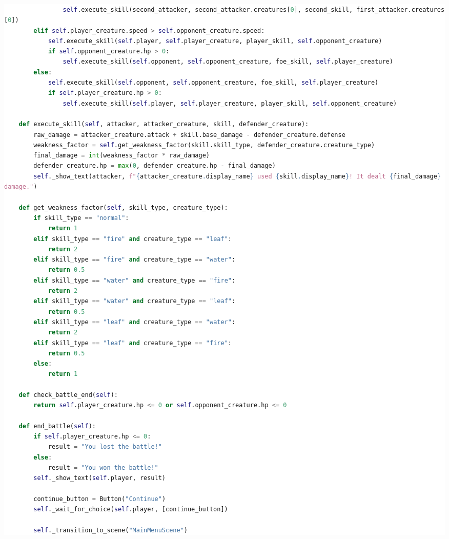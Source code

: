 ```python main_game/scenes/main_game_scene.py
                self.execute_skill(second_attacker, second_attacker.creatures[0], second_skill, first_attacker.creatures[0])
        elif self.player_creature.speed > self.opponent_creature.speed:
            self.execute_skill(self.player, self.player_creature, player_skill, self.opponent_creature)
            if self.opponent_creature.hp > 0:
                self.execute_skill(self.opponent, self.opponent_creature, foe_skill, self.player_creature)
        else:
            self.execute_skill(self.opponent, self.opponent_creature, foe_skill, self.player_creature)
            if self.player_creature.hp > 0:
                self.execute_skill(self.player, self.player_creature, player_skill, self.opponent_creature)

    def execute_skill(self, attacker, attacker_creature, skill, defender_creature):
        raw_damage = attacker_creature.attack + skill.base_damage - defender_creature.defense
        weakness_factor = self.get_weakness_factor(skill.skill_type, defender_creature.creature_type)
        final_damage = int(weakness_factor * raw_damage)
        defender_creature.hp = max(0, defender_creature.hp - final_damage)
        self._show_text(attacker, f"{attacker_creature.display_name} used {skill.display_name}! It dealt {final_damage} damage.")

    def get_weakness_factor(self, skill_type, creature_type):
        if skill_type == "normal":
            return 1
        elif skill_type == "fire" and creature_type == "leaf":
            return 2
        elif skill_type == "fire" and creature_type == "water":
            return 0.5
        elif skill_type == "water" and creature_type == "fire":
            return 2
        elif skill_type == "water" and creature_type == "leaf":
            return 0.5
        elif skill_type == "leaf" and creature_type == "water":
            return 2
        elif skill_type == "leaf" and creature_type == "fire":
            return 0.5
        else:
            return 1

    def check_battle_end(self):
        return self.player_creature.hp <= 0 or self.opponent_creature.hp <= 0

    def end_battle(self):
        if self.player_creature.hp <= 0:
            result = "You lost the battle!"
        else:
            result = "You won the battle!"
        self._show_text(self.player, result)
        
        continue_button = Button("Continue")
        self._wait_for_choice(self.player, [continue_button])
        
        self._transition_to_scene("MainMenuScene")

```
